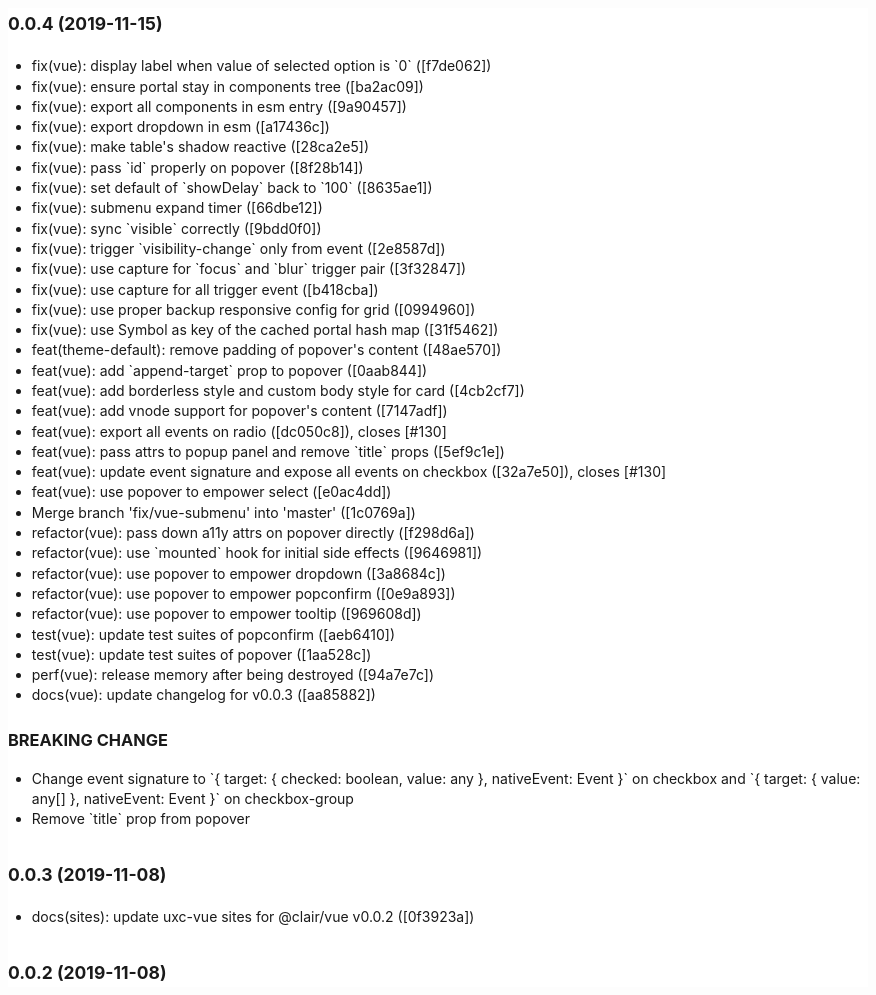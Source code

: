 


## <small>0.0.4 (2019-11-15)</small>

* fix(vue): display label when value of selected option is \`0\` ([f7de062])
* fix(vue): ensure portal stay in components tree ([ba2ac09])
* fix(vue): export all components in esm entry ([9a90457])
* fix(vue): export dropdown in esm ([a17436c])
* fix(vue): make table's shadow reactive ([28ca2e5])
* fix(vue): pass \`id\` properly on popover ([8f28b14])
* fix(vue): set default of \`showDelay\` back to \`100\` ([8635ae1])
* fix(vue): submenu expand timer ([66dbe12])
* fix(vue): sync \`visible\` correctly ([9bdd0f0])
* fix(vue): trigger \`visibility-change\` only from event ([2e8587d])
* fix(vue): use capture for \`focus\` and \`blur\` trigger pair ([3f32847])
* fix(vue): use capture for all trigger event ([b418cba])
* fix(vue): use proper backup responsive config for grid ([0994960])
* fix(vue): use Symbol as key of the cached portal hash map ([31f5462])
* feat(theme-default): remove padding of popover's content ([48ae570])
* feat(vue): add \`append-target\` prop to popover ([0aab844])
* feat(vue): add borderless style and custom body style for card ([4cb2cf7])
* feat(vue): add vnode support for popover's content ([7147adf])
* feat(vue): export all events on radio ([dc050c8]), closes [#130]
* feat(vue): pass attrs to popup panel and remove \`title\` props ([5ef9c1e])
* feat(vue): update event signature and expose all events on checkbox ([32a7e50]), closes [#130]
* feat(vue): use popover to empower select ([e0ac4dd])
* Merge branch 'fix/vue-submenu' into 'master' ([1c0769a])
* refactor(vue): pass down a11y attrs on popover directly ([f298d6a])
* refactor(vue): use \`mounted\` hook for initial side effects ([9646981])
* refactor(vue): use popover to empower dropdown ([3a8684c])
* refactor(vue): use popover to empower popconfirm ([0e9a893])
* refactor(vue): use popover to empower tooltip ([969608d])
* test(vue): update test suites of popconfirm ([aeb6410])
* test(vue): update test suites of popover ([1aa528c])
* perf(vue): release memory after being destroyed ([94a7e7c])
* docs(vue): update changelog for v0.0.3 ([aa85882])


### BREAKING CHANGE

* Change event signature to \`{ target: { checked: boolean, value: any }, nativeEvent: Event }\` on
checkbox and \`{ target: { value: any[] }, nativeEvent: Event }\` on checkbox-group
* Remove \`title\` prop from popover



## <small>0.0.3 (2019-11-08)</small>

* docs(sites): update uxc-vue sites for @clair/vue v0.0.2 ([0f3923a])




## <small>0.0.2 (2019-11-08)</small>
